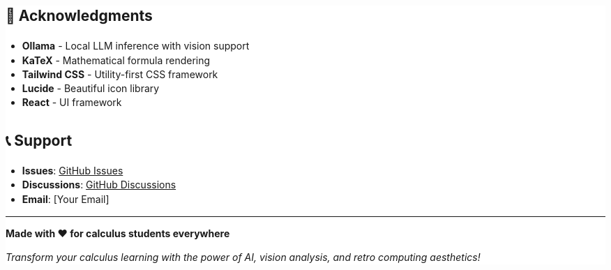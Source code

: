## 🙏 Acknowledgments

- **Ollama** - Local LLM inference with vision support
- **KaTeX** - Mathematical formula rendering
- **Tailwind CSS** - Utility-first CSS framework
- **Lucide** - Beautiful icon library
- **React** - UI framework

## 📞 Support

- **Issues**: [GitHub Issues](https://github.com/lalomorales22/calculus-dot-exe-ollama/issues)
- **Discussions**: [GitHub Discussions](https://github.com/lalomorales22/calculus-dot-exe-ollama/discussions)
- **Email**: [Your Email]

---

**Made with ❤️ for calculus students everywhere**

*Transform your calculus learning with the power of AI, vision analysis, and retro computing aesthetics!*